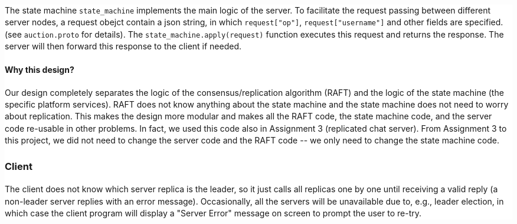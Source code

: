 The state machine `state_machine` implements the main logic of the server.  To facilitate the request passing between different server nodes, a request obejct contain a json string, in which `request["op"]`, `request["username"]` and other fields are specified. (see `auction.proto` for details).  The `state_machine.apply(request)` function executes this request and returns the response.  The server will then forward this response to the client if needed.

#### Why this design?

Our design completely separates the logic of the consensus/replication algorithm (RAFT) and the logic of the state machine (the specific platform services).
RAFT does not know anything about the state machine and the state machine does not need to worry about replication.  This makes the design more modular and makes all the RAFT code, the state machine code, and the server code re-usable in other problems.  In fact, we used this code also in Assignment 3 (replicated chat server).  From Assignment 3 to this project, we did not need to change the server code and the RAFT code -- we only need to change the state machine code. 

### Client

The client does not know which server replica is the leader, so it just calls all replicas one by one until receiving a valid reply (a non-leader server replies with an error message).
Occasionally, all the servers will be unavailable due to, e.g., leader election, in which case the client program will display a "Server Error" message on screen to prompt the user to re-try. 
